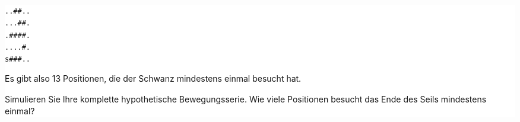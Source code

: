 ```
..##..
...##.
.####.
....#.
s###..
```
Es gibt also 13 Positionen, die der Schwanz mindestens einmal besucht hat.

Simulieren Sie Ihre komplette hypothetische Bewegungsserie. Wie viele Positionen besucht das Ende des Seils mindestens einmal?
